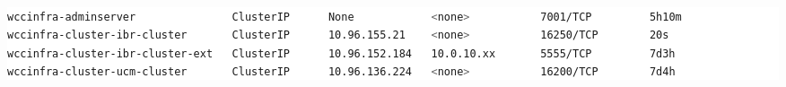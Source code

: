    ```bash
   wccinfra-adminserver               ClusterIP      None            <none>           7001/TCP         5h10m
   wccinfra-cluster-ibr-cluster       ClusterIP      10.96.155.21    <none>           16250/TCP        20s
   wccinfra-cluster-ibr-cluster-ext   ClusterIP      10.96.152.184   10.0.10.xx       5555/TCP         7d3h
   wccinfra-cluster-ucm-cluster       ClusterIP      10.96.136.224   <none>           16200/TCP        7d4h
   ```
   